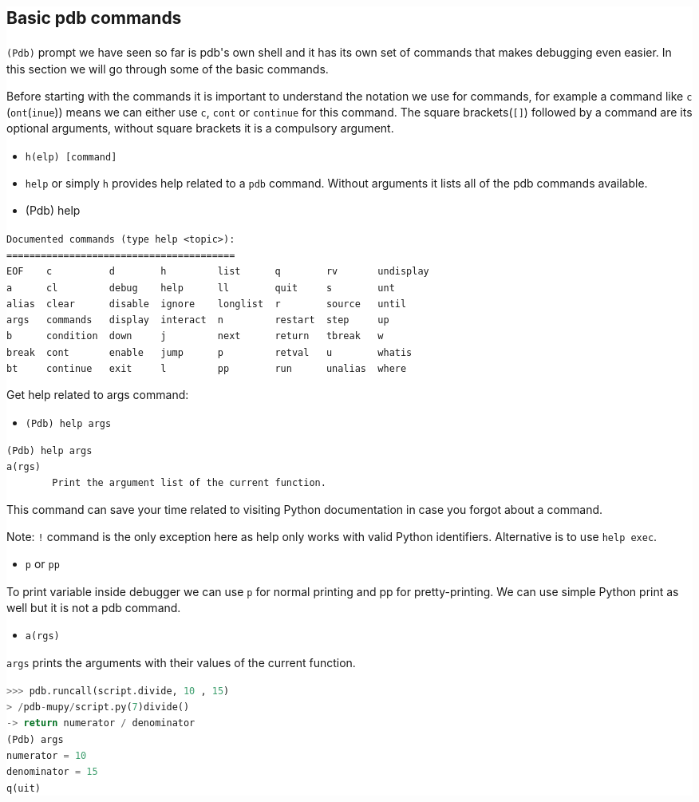 
## Basic pdb commands
`(Pdb)` prompt we have seen so far is pdb's own shell and it has its own set of commands that makes debugging even easier. In this section we will go through some of the basic commands.

Before starting with the commands it is important to understand the notation we use for commands, for example a command like `c`(`ont`(`inue`)) means we can either use `c`, `cont` or `continue` for this command. The square brackets(`[]`) followed by a command are its optional arguments, without square brackets it is a compulsory argument.

- `h(elp) [command]`

- `help` or simply `h` provides help related to a `pdb` command. Without arguments it lists all of the pdb commands available.

- (Pdb) help

```
Documented commands (type help <topic>):
========================================
EOF    c          d        h         list      q        rv       undisplay
a      cl         debug    help      ll        quit     s        unt
alias  clear      disable  ignore    longlist  r        source   until
args   commands   display  interact  n         restart  step     up
b      condition  down     j         next      return   tbreak   w
break  cont       enable   jump      p         retval   u        whatis
bt     continue   exit     l         pp        run      unalias  where
```

Get help related to args command:
- `(Pdb) help args`

```
(Pdb) help args
a(rgs)
        Print the argument list of the current function.
```

This command can save your time related to visiting Python documentation in case you forgot about a command.

Note: `!` command is the only exception here as help only works with valid Python identifiers. Alternative is to use `help exec`.


- `p` or `pp`

To print variable inside debugger we can use `p` for normal printing and pp for pretty-printing. We can use simple Python print as well but it is not a pdb command.

- `a(rgs)`

`args` prints the arguments with their values of the current function.

```python
>>> pdb.runcall(script.divide, 10 , 15)
> /pdb-mupy/script.py(7)divide()
-> return numerator / denominator
(Pdb) args
numerator = 10
denominator = 15
q(uit)
```
